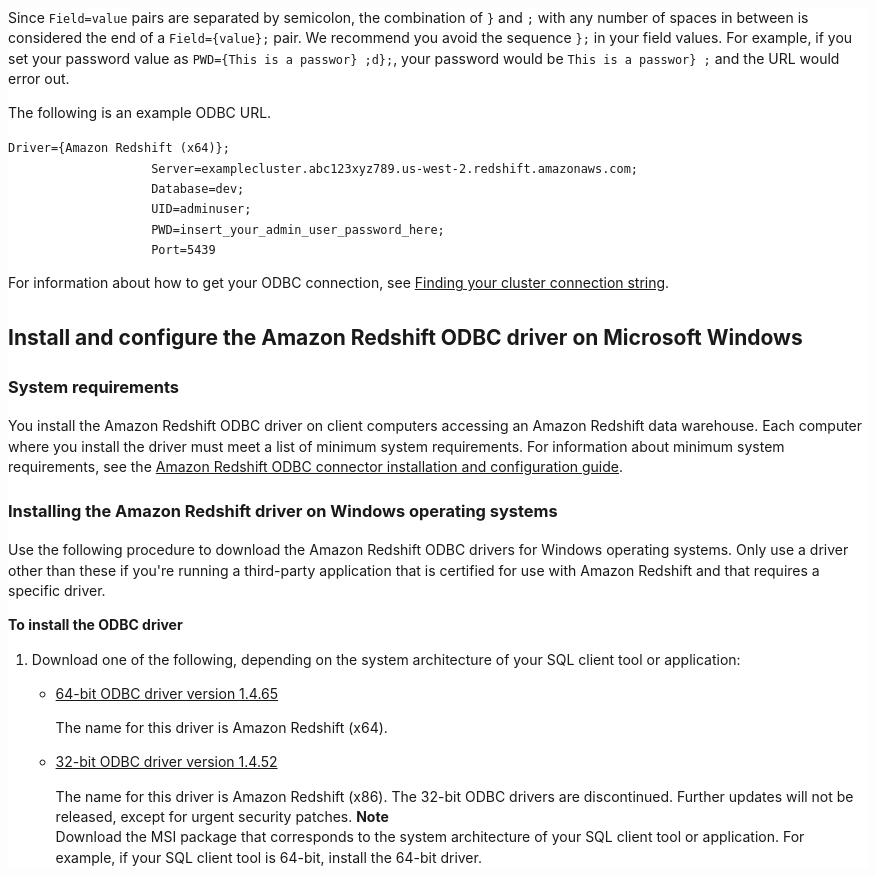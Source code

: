  Since `Field=value` pairs are separated by semicolon, the combination of `}` and `;` with any number of spaces in between is considered the end of a `Field={value};` pair\. We recommend you avoid the sequence `};` in your field values\. For example, if you set your password value as `PWD={This is a passwor} ;d};`, your password would be `This is a passwor} ;` and the URL would error out\. 

The following is an example ODBC URL\.

```
Driver={Amazon Redshift (x64)};
                    Server=examplecluster.abc123xyz789.us-west-2.redshift.amazonaws.com;
                    Database=dev; 
                    UID=adminuser;
                    PWD=insert_your_admin_user_password_here;
                    Port=5439
```

For information about how to get your ODBC connection, see [Finding your cluster connection string](configuring-connections.md#connecting-connection-string)\. 

## Install and configure the Amazon Redshift ODBC driver on Microsoft Windows<a name="install-odbc-driver-windows"></a>



### System requirements<a name="odbc-driver-sysreq-windows"></a>

You install the Amazon Redshift ODBC driver on client computers accessing an Amazon Redshift data warehouse\. Each computer where you install the driver must meet a list of minimum system requirements\. For information about minimum system requirements, see the [Amazon Redshift ODBC connector installation and configuration guide](https://s3.amazonaws.com/redshift-downloads/drivers/odbc/1.4.65.1000/Amazon+Redshift+ODBC+Connector+Install+Guide.pdf)\. 

### Installing the Amazon Redshift driver on Windows operating systems<a name="odbc-driver-windows-how-to-install"></a>

Use the following procedure to download the Amazon Redshift ODBC drivers for Windows operating systems\. Only use a driver other than these if you're running a third\-party application that is certified for use with Amazon Redshift and that requires a specific driver\. 

**To install the ODBC driver**

1. Download one of the following, depending on the system architecture of your SQL client tool or application: 
   + [64\-bit ODBC driver version 1\.4\.65](https://s3.amazonaws.com/redshift-downloads/drivers/odbc/1.4.65.1000/AmazonRedshiftODBC64-1.4.65.1000.msi) 

     The name for this driver is Amazon Redshift \(x64\)\.
   + [32\-bit ODBC driver version 1\.4\.52](https://s3.amazonaws.com/redshift-downloads/drivers/odbc/1.4.52.1000/AmazonRedshiftODBC32-1.4.52.1000.msi) 

     The name for this driver is Amazon Redshift \(x86\)\. The 32\-bit ODBC drivers are discontinued\. Further updates will not be released, except for urgent security patches\.
**Note**  
Download the MSI package that corresponds to the system architecture of your SQL client tool or application\. For example, if your SQL client tool is 64\-bit, install the 64\-bit driver\.
